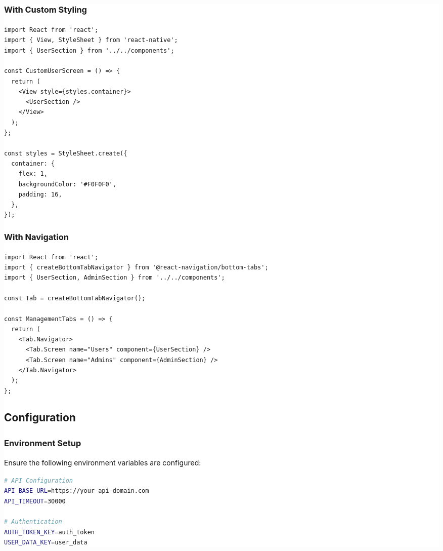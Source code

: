 ### With Custom Styling

```tsx
import React from 'react';
import { View, StyleSheet } from 'react-native';
import { UserSection } from '../../components';

const CustomUserScreen = () => {
  return (
    <View style={styles.container}>
      <UserSection />
    </View>
  );
};

const styles = StyleSheet.create({
  container: {
    flex: 1,
    backgroundColor: '#F0F0F0',
    padding: 16,
  },
});
```

### With Navigation

```tsx
import React from 'react';
import { createBottomTabNavigator } from '@react-navigation/bottom-tabs';
import { UserSection, AdminSection } from '../../components';

const Tab = createBottomTabNavigator();

const ManagementTabs = () => {
  return (
    <Tab.Navigator>
      <Tab.Screen name="Users" component={UserSection} />
      <Tab.Screen name="Admins" component={AdminSection} />
    </Tab.Navigator>
  );
};
```

## Configuration

### Environment Setup
Ensure the following environment variables are configured:

```bash
# API Configuration
API_BASE_URL=https://your-api-domain.com
API_TIMEOUT=30000

# Authentication
AUTH_TOKEN_KEY=auth_token
USER_DATA_KEY=user_data
```
